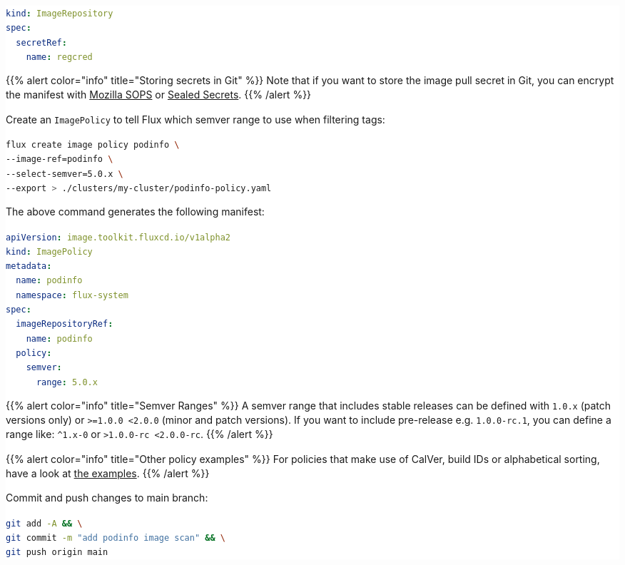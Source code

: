 ```yaml
kind: ImageRepository
spec:
  secretRef:
    name: regcred
```

{{% alert color="info" title="Storing secrets in Git" %}}
Note that if you want to store the image pull secret in Git,  you can encrypt
the manifest with [Mozilla SOPS](mozilla-sops.md) or [Sealed Secrets](sealed-secrets.md).
{{% /alert %}}

Create an `ImagePolicy` to tell Flux which semver range to use when filtering tags:

```sh
flux create image policy podinfo \
--image-ref=podinfo \
--select-semver=5.0.x \
--export > ./clusters/my-cluster/podinfo-policy.yaml
```

The above command generates the following manifest:

```yaml
apiVersion: image.toolkit.fluxcd.io/v1alpha2
kind: ImagePolicy
metadata:
  name: podinfo
  namespace: flux-system
spec:
  imageRepositoryRef:
    name: podinfo
  policy:
    semver:
      range: 5.0.x
```

{{% alert color="info" title="Semver Ranges" %}}
A semver range that includes stable releases can be defined with
`1.0.x` (patch versions only) or `>=1.0.0 <2.0.0` (minor and patch versions).
If you want to include pre-release e.g. `1.0.0-rc.1`,
you can define a range like: `^1.x-0` or `>1.0.0-rc <2.0.0-rc`.
{{% /alert %}}

{{% alert color="info" title="Other policy examples" %}}
For policies that make use of CalVer, build IDs or alphabetical sorting,
have a look at [the examples](../components/image/imagepolicies.md#examples).
{{% /alert %}}

Commit and push changes to main branch:

```sh
git add -A && \
git commit -m "add podinfo image scan" && \
git push origin main
```
